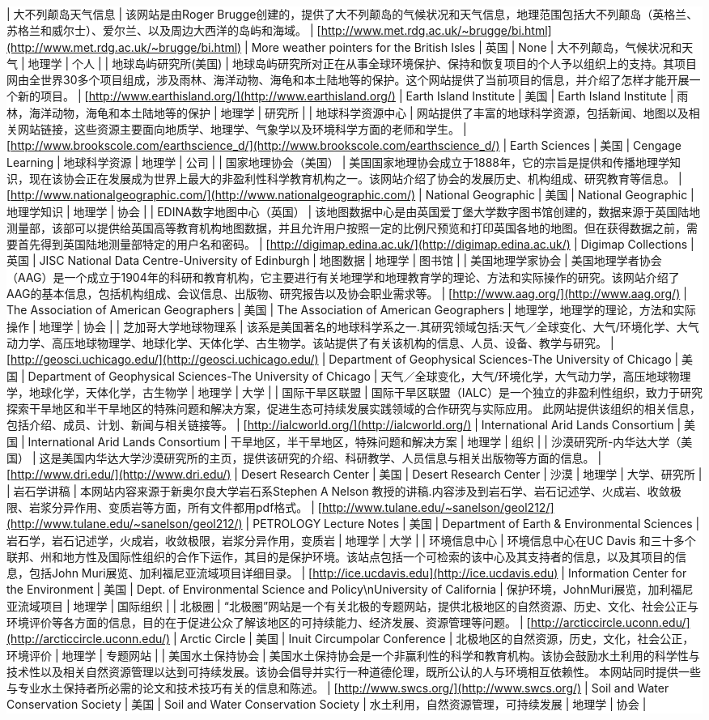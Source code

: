 | 大不列颠岛天气信息                                   | 该网站是由Roger  Brugge创建的，提供了大不列颠岛的气候状况和天气信息，地理范围包括大不列颠岛（英格兰、苏格兰和威尔士）、爱尔兰、以及周边大西洋的岛屿和海域。 | [http://www.met.rdg.ac.uk/~brugge/bi.html](http://www.met.rdg.ac.uk/~brugge/bi.html) | More weather pointers for the British Isles                  | 英国           | None                                                         | 大不列颠岛，气候状况和天气                                   | 地理学 | 个人                   |
| 地球岛屿研究所(美国)                                 | 地球岛屿研究所对正在从事全球环境保护、保持和恢复项目的个人予以组织上的支持。其项目网由全世界30多个项目组成，涉及雨林、海洋动物、海龟和本土陆地等的保护。这个网站提供了当前项目的信息，并介绍了怎样才能开展一个新的项目。 | [http://www.earthisland.org/](http://www.earthisland.org/)   | Earth Island Institute                                       | 美国           | Earth Island Institute                                       | 雨林，海洋动物，海龟和本土陆地等的保护                       | 地理学 | 研究所                 |
| 地球科学资源中心                                     | 网站提供了丰富的地球科学资源，包括新闻、地图以及相关网站链接，这些资源主要面向地质学、地理学、气象学以及环境科学方面的老师和学生。 | [http://www.brookscole.com/earthscience_d/](http://www.brookscole.com/earthscience_d/) | Earth Sciences                                               | 美国           | Cengage Learning                                             | 地球科学资源                                                 | 地理学 | 公司                   |
| 国家地理协会（美国）                                 | 美国国家地理协会成立于1888年，它的宗旨是提供和传播地理学知识，现在该协会正在发展成为世界上最大的非盈利性科学教育机构之一。该网站介绍了协会的发展历史、机构组成、研究教育等信息。 | [http://www.nationalgeographic.com/](http://www.nationalgeographic.com/) | National Geographic                                          | 美国           | National Geographic                                          | 地理学知识                                                   | 地理学 | 协会                   |
| EDINA数字地图中心（英国）                            | 该地图数据中心是由英国爱丁堡大学数字图书馆创建的，数据来源于英国陆地测量部，该部可以提供给英国高等教育机构地图数据，并且允许用户按照一定的比例尺预览和打印英国各地的地图。但在获得数据之前，需要首先得到英国陆地测量部特定的用户名和密码。 | [http://digimap.edina.ac.uk/](http://digimap.edina.ac.uk/)   | Digimap Collections                                          | 英国           | JISC National Data Centre-University of Edinburgh            | 地图数据                                                     | 地理学 | 图书馆                 |
| 美国地理学家协会                                     | 美国地理学者协会（AAG）是一个成立于1904年的科研和教育机构，它主要进行有关地理学和地理教育学的理论、方法和实际操作的研究。该网站介绍了AAG的基本信息，包括机构组成、会议信息、出版物、研究报告以及协会职业需求等。 | [http://www.aag.org/](http://www.aag.org/)                   | The Association of American Geographers                      | 美国           | The Association of American Geographers                      | 地理学，地理学的理论，方法和实际操作                         | 地理学 | 协会                   |
| 芝加哥大学地球物理系                                 | 该系是美国著名的地球科学系之一.其研究领域包括:天气／全球变化、大气/环境化学、大气动力学、高压地球物理学、地球化学、天体化学、古生物学。该站提供了有关该机构的信息、人员、设备、教学与研究。 | [http://geosci.uchicago.edu/](http://geosci.uchicago.edu/)   | Department of Geophysical Sciences-The University of Chicago | 美国           | Department of Geophysical Sciences-The University of Chicago | 天气／全球变化，大气/环境化学，大气动力学，高压地球物理学，地球化学，天体化学，古生物学 | 地理学 | 大学                   |
| 国际干旱区联盟                                       | 国际干旱区联盟（IALC）是一个独立的非盈利性组织，致力于研究探索干旱地区和半干旱地区的特殊问题和解决方案，促进生态可持续发展实践领域的合作研究与实际应用。  此网站提供该组织的相关信息，包括介绍、成员、计划、新闻与相关链接等。 | [http://ialcworld.org/](http://ialcworld.org/)               | International Arid Lands Consortium                          | 美国           | International Arid Lands Consortium                          | 干旱地区，半干旱地区，特殊问题和解决方案                     | 地理学 | 组织                   |
| 沙漠研究所-内华达大学（美国）                        | 这是美国内华达大学沙漠研究所的主页，提供该研究的介绍、科研教学、人员信息与相关出版物等方面的信息。 | [http://www.dri.edu/](http://www.dri.edu/)                   | Desert Research Center                                       | 美国           | Desert Research Center                                       | 沙漠                                                         | 地理学 | 大学、研究所           |
| 岩石学讲稿                                           | 本网站内容来源于新奥尔良大学岩石系Stephen A Nelson  教授的讲稿.内容涉及到岩石学、岩石记述学、火成岩、收敛极限、岩浆分异作用、变质岩等方面，所有文件都用pdf格式。 | [http://www.tulane.edu/~sanelson/geol212/](http://www.tulane.edu/~sanelson/geol212/) | PETROLOGY Lecture Notes                                      | 美国           | Department of Earth & Environmental Sciences                 | 岩石学，岩石记述学，火成岩，收敛极限，岩浆分异作用，变质岩   | 地理学 | 大学                   |
| 环境信息中心                                         | 环境信息中心在UC Davis  和三十多个联邦、州和地方性及国际性组织的合作下运作，其目的是保护环境。该站点包括一个可检索的该中心及其支持者的信息，以及其项目的信息，包括John  Muri展览、加利福尼亚流域项目详细目录。 | [http://ice.ucdavis.edu](http://ice.ucdavis.edu)             | Information Center for the Environment                       | 美国           | Dept. of Environmental Science and Policy\nUniversity of California | 保护环境，JohnMuri展览，加利福尼亚流域项目                   | 地理学 | 国际组织               |
| 北极圈                                               | “北极圈”网站是一个有关北极的专题网站，提供北极地区的自然资源、历史、文化、社会公正与环境评价等各方面的信息，目的在于促进公众了解该地区的可持续能力、经济发展、资源管理等问题。 | [http://arcticcircle.uconn.edu/](http://arcticcircle.uconn.edu/) | Arctic Circle                                                | 美国           | Inuit Circumpolar Conference                                 | 北极地区的自然资源，历史，文化，社会公正，环境评价           | 地理学 | 专题网站               |
| 美国水土保持协会                                     | 美国水土保持协会是一个非赢利性的科学和教育机构。该协会鼓励水土利用的科学性与技术性以及相关自然资源管理以达到可持续发展。该协会倡导并实行一种道德伦理，既所公认的人与环境相互依赖性。  本网站同时提供一些与专业水土保持者所必需的论文和技术技巧有关的信息和陈述。 | [http://www.swcs.org/](http://www.swcs.org/)                 | Soil and Water Conservation Society                          | 美国           | Soil and Water Conservation Society                          | 水土利用，自然资源管理，可持续发展                           | 地理学 | 协会                   |